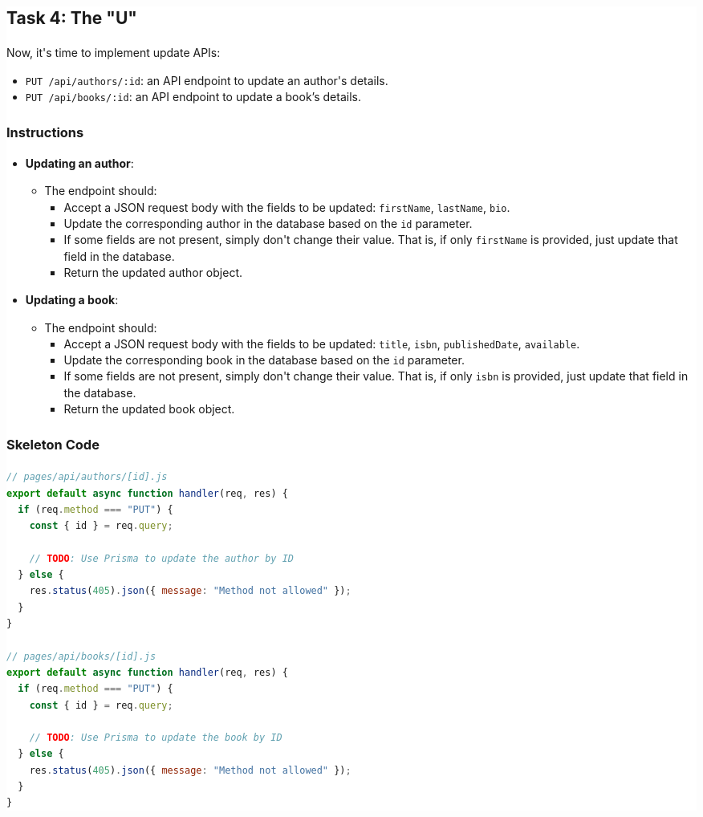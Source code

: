 ## Task 4: The "U"

Now, it's time to implement update APIs:

- `PUT /api/authors/:id`: an API endpoint to update an author's details.
- `PUT /api/books/:id`: an API endpoint to update a book’s details.

### Instructions

- **Updating an author**:

  - The endpoint should:
    - Accept a JSON request body with the fields to be updated: `firstName`, `lastName`, `bio`.
    - Update the corresponding author in the database based on the `id` parameter.
    - If some fields are not present, simply don't change their value. That is, if only `firstName` is provided, just update that field in the database.
    - Return the updated author object.

- **Updating a book**:
  - The endpoint should:
    - Accept a JSON request body with the fields to be updated: `title`, `isbn`, `publishedDate`, `available`.
    - Update the corresponding book in the database based on the `id` parameter.
    - If some fields are not present, simply don't change their value. That is, if only `isbn` is provided, just update that field in the database.
    - Return the updated book object.

### Skeleton Code

```javascript
// pages/api/authors/[id].js
export default async function handler(req, res) {
  if (req.method === "PUT") {
    const { id } = req.query;

    // TODO: Use Prisma to update the author by ID
  } else {
    res.status(405).json({ message: "Method not allowed" });
  }
}

// pages/api/books/[id].js
export default async function handler(req, res) {
  if (req.method === "PUT") {
    const { id } = req.query;

    // TODO: Use Prisma to update the book by ID
  } else {
    res.status(405).json({ message: "Method not allowed" });
  }
}
```
